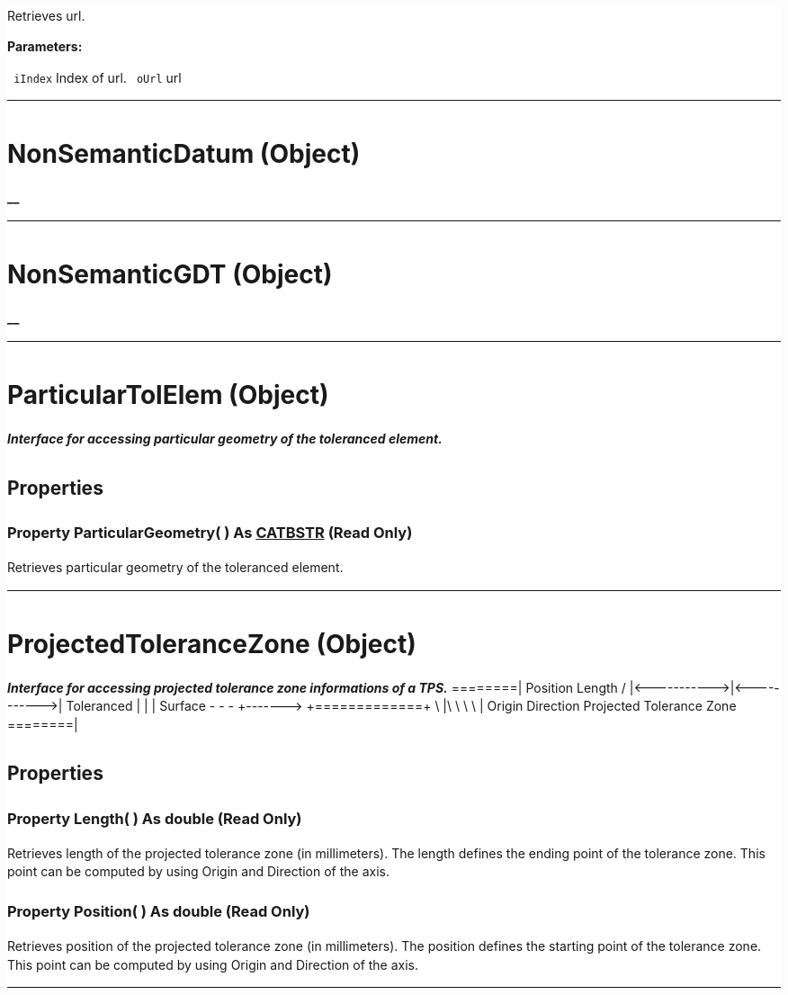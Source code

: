    Retrieves url.

**Parameters:**

` iIndex`      Index of url.
` oUrl`      url

---

# NonSemanticDatum (Object)

**__**

---

# NonSemanticGDT (Object)

**__**

---

# ParticularTolElem (Object)

**_Interface for accessing particular geometry of the toleranced element._**

## Properties

### Property **ParticularGeometry**( ) As [CATBSTR](../System/typedef_CATBSTR_8129.md) (Read Only)

   Retrieves particular geometry of the toleranced element.

---

# ProjectedToleranceZone (Object)

**_Interface for accessing projected tolerance zone informations of a TPS._**
========| Position Length / |<\----------->|<\----------->| Toleranced | | | Surface - - - +-------> +=============+ \ |\ \ \ \ | Origin Direction Projected Tolerance Zone ========|

## Properties

### Property **Length**( ) As double (Read Only)

   Retrieves length of the projected tolerance zone (in millimeters). The length defines the ending point of the tolerance zone. This point can be computed by using Origin and Direction of the axis.  
### Property **Position**( ) As double (Read Only)

   Retrieves position of the projected tolerance zone (in millimeters). The position defines the starting point of the tolerance zone. This point can be computed by using Origin and Direction of the axis.

---